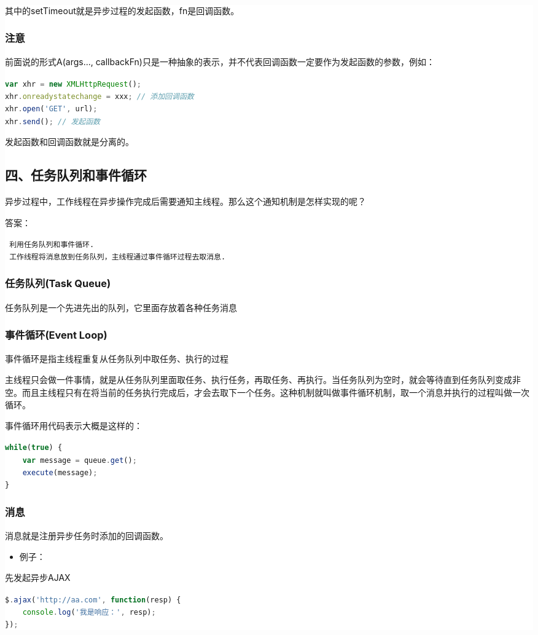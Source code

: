 其中的setTimeout就是异步过程的发起函数，fn是回调函数。

### 注意

前面说的形式A(args..., callbackFn)只是一种抽象的表示，并不代表回调函数一定要作为发起函数的参数，例如：

```javascript
var xhr = new XMLHttpRequest();
xhr.onreadystatechange = xxx; // 添加回调函数
xhr.open('GET', url);
xhr.send(); // 发起函数
```

发起函数和回调函数就是分离的。


## 四、任务队列和事件循环

异步过程中，工作线程在异步操作完成后需要通知主线程。那么这个通知机制是怎样实现的呢？

答案：
```
 利用任务队列和事件循环.
 工作线程将消息放到任务队列，主线程通过事件循环过程去取消息.
```

### 任务队列(Task Queue)

任务队列是一个先进先出的队列，它里面存放着各种任务消息

### 事件循环(Event Loop)

事件循环是指主线程重复从任务队列中取任务、执行的过程

主线程只会做一件事情，就是从任务队列里面取任务、执行任务，再取任务、再执行。当任务队列为空时，就会等待直到任务队列变成非空。而且主线程只有在将当前的任务执行完成后，才会去取下一个任务。这种机制就叫做事件循环机制，取一个消息并执行的过程叫做一次循环。

事件循环用代码表示大概是这样的：
```javascript
while(true) {
    var message = queue.get();
    execute(message);
}
```

### 消息

消息就是注册异步任务时添加的回调函数。

- 例子：

先发起异步AJAX

```javascript
$.ajax('http://aa.com', function(resp) {
    console.log('我是响应：', resp);
});
```
